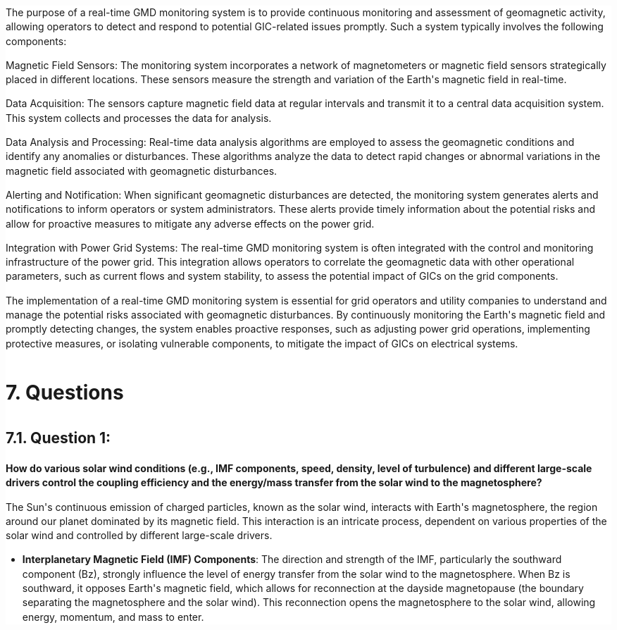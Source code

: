 The purpose of a real-time GMD monitoring system is to provide continuous monitoring and assessment of geomagnetic activity, allowing operators to detect and respond to potential GIC-related issues promptly. Such a system typically involves the following components:

Magnetic Field Sensors: The monitoring system incorporates a network of magnetometers or magnetic field sensors strategically placed in different locations. These sensors measure the strength and variation of the Earth's magnetic field in real-time.

Data Acquisition: The sensors capture magnetic field data at regular intervals and transmit it to a central data acquisition system. This system collects and processes the data for analysis.

Data Analysis and Processing: Real-time data analysis algorithms are employed to assess the geomagnetic conditions and identify any anomalies or disturbances. These algorithms analyze the data to detect rapid changes or abnormal variations in the magnetic field associated with geomagnetic disturbances.

Alerting and Notification: When significant geomagnetic disturbances are detected, the monitoring system generates alerts and notifications to inform operators or system administrators. These alerts provide timely information about the potential risks and allow for proactive measures to mitigate any adverse effects on the power grid.

Integration with Power Grid Systems: The real-time GMD monitoring system is often integrated with the control and monitoring infrastructure of the power grid. This integration allows operators to correlate the geomagnetic data with other operational parameters, such as current flows and system stability, to assess the potential impact of GICs on the grid components.

The implementation of a real-time GMD monitoring system is essential for grid operators and utility companies to understand and manage the potential risks associated with geomagnetic disturbances. By continuously monitoring the Earth's magnetic field and promptly detecting changes, the system enables proactive responses, such as adjusting power grid operations, implementing protective measures, or isolating vulnerable components, to mitigate the impact of GICs on electrical systems.  

# 7. Questions  

## 7.1. Question 1:  
**How do various solar wind conditions (e.g., IMF components, speed, density, level of turbulence) and different large-scale drivers control the coupling efficiency and the energy/mass transfer from the solar wind to the magnetosphere?**   

The Sun's continuous emission of charged particles, known as the solar wind, interacts with Earth's magnetosphere, the region around our planet dominated by its magnetic field. This interaction is an intricate process, dependent on various properties of the solar wind and controlled by different large-scale drivers.  

- **Interplanetary Magnetic Field (IMF) Components**: The direction and strength of the IMF, particularly the southward component (Bz), strongly influence the level of energy transfer from the solar wind to the magnetosphere. When Bz is southward, it opposes Earth's magnetic field, which allows for reconnection at the dayside magnetopause (the boundary separating the magnetosphere and the solar wind). This reconnection opens the magnetosphere to the solar wind, allowing energy, momentum, and mass to enter. 
    